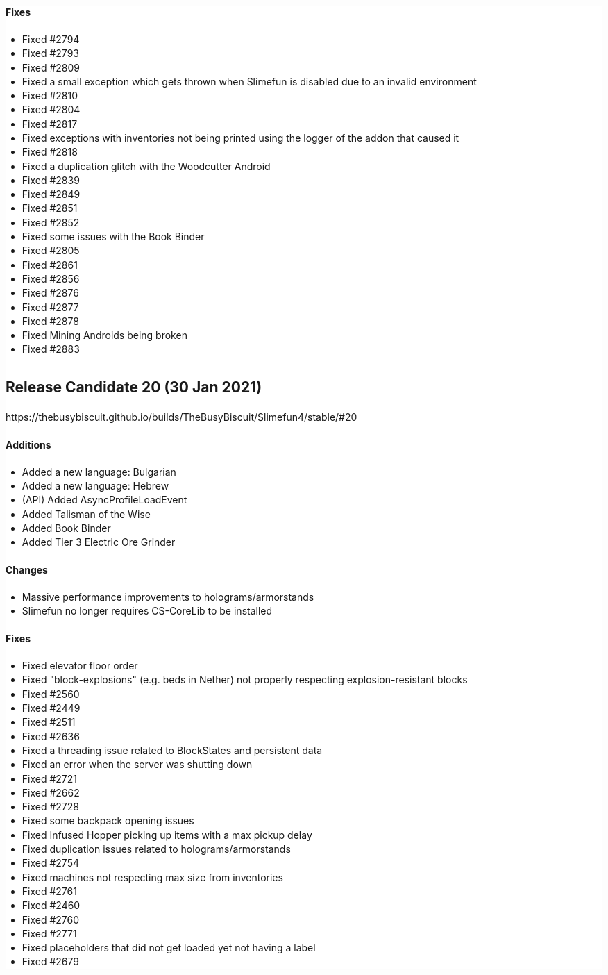 #### Fixes
* Fixed #2794
* Fixed #2793
* Fixed #2809
* Fixed a small exception which gets thrown when Slimefun is disabled due to an invalid environment
* Fixed #2810
* Fixed #2804
* Fixed #2817
* Fixed exceptions with inventories not being printed using the logger of the addon that caused it
* Fixed #2818
* Fixed a duplication glitch with the Woodcutter Android
* Fixed #2839
* Fixed #2849
* Fixed #2851
* Fixed #2852
* Fixed some issues with the Book Binder
* Fixed #2805
* Fixed #2861
* Fixed #2856
* Fixed #2876
* Fixed #2877
* Fixed #2878
* Fixed Mining Androids being broken
* Fixed #2883

## Release Candidate 20 (30 Jan 2021)
https://thebusybiscuit.github.io/builds/TheBusyBiscuit/Slimefun4/stable/#20

#### Additions
* Added a new language: Bulgarian
* Added a new language: Hebrew
* (API) Added AsyncProfileLoadEvent
* Added Talisman of the Wise
* Added Book Binder
* Added Tier 3 Electric Ore Grinder

#### Changes
* Massive performance improvements to holograms/armorstands
* Slimefun no longer requires CS-CoreLib to be installed

#### Fixes
* Fixed elevator floor order
* Fixed "block-explosions" (e.g. beds in Nether) not properly respecting explosion-resistant blocks
* Fixed #2560
* Fixed #2449
* Fixed #2511
* Fixed #2636
* Fixed a threading issue related to BlockStates and persistent data
* Fixed an error when the server was shutting down
* Fixed #2721
* Fixed #2662
* Fixed #2728
* Fixed some backpack opening issues
* Fixed Infused Hopper picking up items with a max pickup delay
* Fixed duplication issues related to holograms/armorstands
* Fixed #2754
* Fixed machines not respecting max size from inventories
* Fixed #2761
* Fixed #2460
* Fixed #2760
* Fixed #2771
* Fixed placeholders that did not get loaded yet not having a label
* Fixed #2679